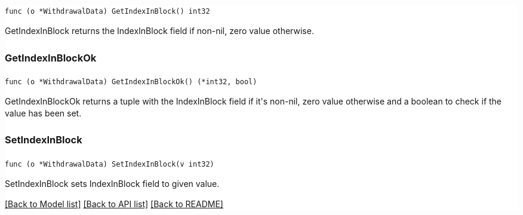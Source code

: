 `func (o *WithdrawalData) GetIndexInBlock() int32`

GetIndexInBlock returns the IndexInBlock field if non-nil, zero value otherwise.

### GetIndexInBlockOk

`func (o *WithdrawalData) GetIndexInBlockOk() (*int32, bool)`

GetIndexInBlockOk returns a tuple with the IndexInBlock field if it's non-nil, zero value otherwise
and a boolean to check if the value has been set.

### SetIndexInBlock

`func (o *WithdrawalData) SetIndexInBlock(v int32)`

SetIndexInBlock sets IndexInBlock field to given value.



[[Back to Model list]](../README.md#documentation-for-models) [[Back to API list]](../README.md#documentation-for-api-endpoints) [[Back to README]](../README.md)


